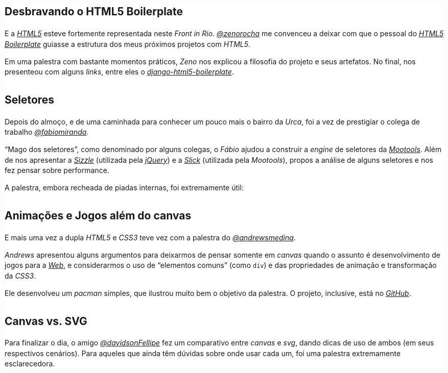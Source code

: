 ## Desbravando o HTML5 Boilerplate

E a [*HTML5*][] esteve fortemente representada neste _Front in Rio_.
[*@zenorocha*][] me convenceu a deixar com que o pessoal do [*HTML5
Boilerplate*][] guiasse a estrutura dos meus próximos projetos com
_HTML5_.

Em uma palestra com bastante momentos práticos, _Zeno_ nos explicou a
filosofia do projeto e seus artefatos. No final, nos presenteou com
alguns _links_, entre eles o [*django-html5-boilerplate*][].

<iframe src="//www.slideshare.net/slideshow/embed_code/key/iHS2pmCBConHb3" width="595" height="485" frameborder="0" marginwidth="0" marginheight="0" scrolling="no" allowfullscreen> </iframe>

## Seletores

Depois do almoço, e de uma caminhada para conhecer um pouco mais o
bairro da _Urca_, foi a vez de prestigiar o colega de trabalho
[*@fabiomiranda*][].

“Mago dos seletores”, como denominado por alguns colegas, o _Fábio_
ajudou a construir a _engine_ de seletores da [*Mootools*][]. Além de
nos apresentar a [*Sizzle*][] (utilizada pela [*jQuery*][]) e a
[*Slick*][] (utilizada pela _Mootools_), propos a análise de alguns
seletores e nos fez pensar sobre performance.

A palestra, embora recheada de piadas internas, foi extremamente útil:

<iframe src="//www.slideshare.net/slideshow/embed_code/key/yrbU0Zyp0IaxDm" width="595" height="485" frameborder="0" marginwidth="0" marginheight="0" scrolling="no" allowfullscreen> </iframe>

## Animações e Jogos além do canvas

E mais uma vez a dupla _HTML5_ e _CSS3_ teve vez com a palestra do
[*@andrewsmedina*][].

_Andrews_ apresentou alguns argumentos para deixarmos de pensar somente
em _canvas_ quando o assunto é desenvolvimento de jogos para a
[*Web*][], e considerarmos o uso de “elementos comuns” (como `div`) e
das propriedades de animação e transformação da _CSS3_.

Ele desenvolveu um _pacman_ simples, que ilustrou muito bem o objetivo
da palestra. O projeto, inclusive, está no [*GitHub*][].

<iframe src="//www.slideshare.net/slideshow/embed_code/key/AzXZYHJph9JFUc" width="595" height="485" frameborder="0" marginwidth="0" marginheight="0" scrolling="no" allowfullscreen> </iframe>

## Canvas vs. SVG

Para finalizar o dia, o amigo [*@davidsonFellipe*][] fez um comparativo
entre _canvas_ e _svg_, dando dicas de uso de ambos (em seus respectivos
cenários). Para aqueles que ainda têm dúvidas sobre onde usar cada um,
foi uma palestra extremamente esclarecedora.


[*rock in rio*]: http://www.rockinrio.com.br/pt/ingressos/ "Rock in Rio 2011 - Ingressos esgotados"
[*@romulojales*]: http://twitter.com/#!/romulojales "Acompanhe o bom humor do Rômulo Jales"
[*@kenjiyamamoto*]: http://twitter.com/#!/kenjiyamamoto "Novidades tecnológicas são com ele!"
[*@davidsonfellipe*]: http://twitter.com/#!/davidsonFellipe "Davidson fala muito sobre front-end em seu Twitter"
[*front in rio 2011*]: http://www.frontinrio.com.br/ "Página oficial do evento"
[*globo.com*]: http://globo.com/ "Absolutamente tudo sobre notícias, entretenimento e esportes"
[*@maujor*]: http://twitter.com/#!/maujor/ "Twitter do Maujor"
[*css3*]: /tag/css3.html "Leia mais sobre CSS3"
[*html5*]: /tag/html5.html "Leia mais sobre HTML5"
[*@zenorocha*]: http://twitter.com/#!/zenorocha/ "Twitter do Zeno"
[*html5 boilerplate*]: http://html5boilerplate.com/ "Visite o site oficial do projeto HTML5 Boilerplate"
[*django-html5-boilerplate*]: https://github.com/mike360/django-html5-boilerplate "Visite e contribua com o projeto no GitHub"
[*@fabiomiranda*]: http://twitter.com/#!/fabiomiranda "Twitter do Fábio Miranda"
[*mootools*]: http://www.mootools.net/ "Página oficial da framework Mootools"
[*sizzle*]: http://sizzlejs.com/ "Conheça a engine selector utilizada pela jQuery"
[*jquery*]: http://www.jquery.com/ "Página oficial da framework jQuery"
[*slick*]: http://www.xpertdeveloper.com/2010/10/introduction-to-slick-a-standalone-element-selector-engine/ "Introduction to Slick – A Standalone Element Selector Engine"
[*@andrewsmedina*]: http://twitter.com/#!/andrewsmedina "Twitter do Andrews Medina"
[*web*]: /tag/desenvolvimento-web.html "Leia mais sobre Web"
[*github*]: https://github.com/andrewsmedina/pacman "Projeto do web-game Pacman de Andrews Medina"
[*post* que fiz ao *profissionais ti* sobre o assunto]: http://www.profissionaisti.com.br/2009/01/svg-x-canvas-entenda-as-diferencas/ "SVG x Canvas: Entenda as diferenças"
[mais palestras para assistir!]: http://www.frontinrio.com.br/ "Confira a grade completa do Front in Rio 2011"